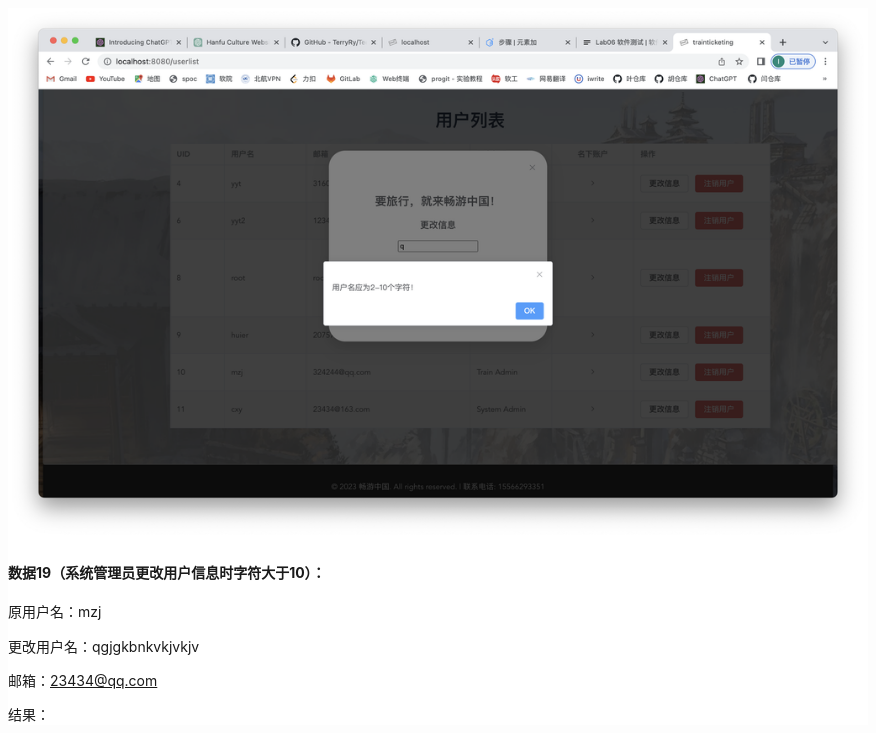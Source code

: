 ![数据18](img/数据18.jpg)

#### 数据19（系统管理员更改用户信息时字符大于10）：

原用户名：mzj

更改用户名：qgjgkbnkvkjvkjv

邮箱：23434@qq.com

结果：
